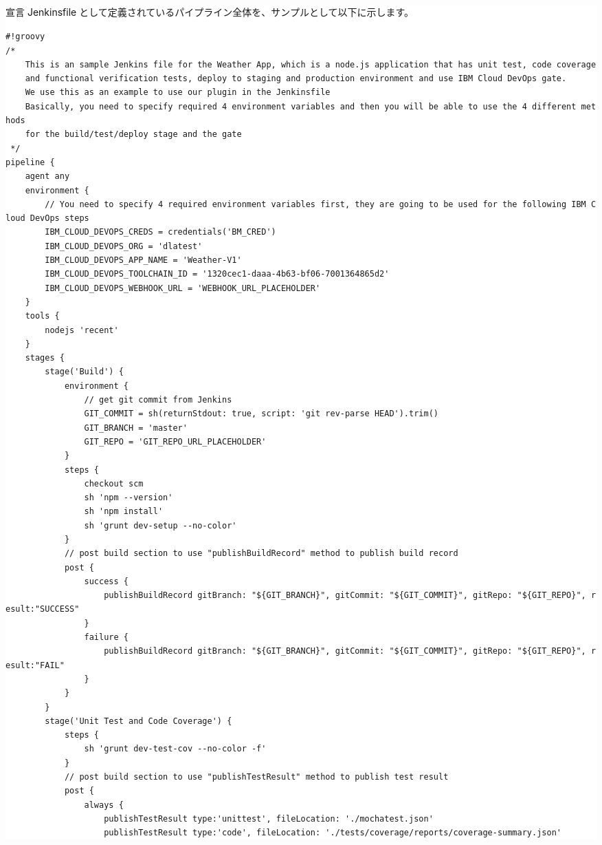 宣言 Jenkinsfile として定義されているパイプライン全体を、サンプルとして以下に示します。
 

```
#!groovy
/*
    This is an sample Jenkins file for the Weather App, which is a node.js application that has unit test, code coverage
    and functional verification tests, deploy to staging and production environment and use IBM Cloud DevOps gate.
    We use this as an example to use our plugin in the Jenkinsfile
    Basically, you need to specify required 4 environment variables and then you will be able to use the 4 different methods
    for the build/test/deploy stage and the gate
 */
pipeline {
    agent any
    environment {
        // You need to specify 4 required environment variables first, they are going to be used for the following IBM Cloud DevOps steps
        IBM_CLOUD_DEVOPS_CREDS = credentials('BM_CRED')
        IBM_CLOUD_DEVOPS_ORG = 'dlatest'
        IBM_CLOUD_DEVOPS_APP_NAME = 'Weather-V1'
        IBM_CLOUD_DEVOPS_TOOLCHAIN_ID = '1320cec1-daaa-4b63-bf06-7001364865d2'
        IBM_CLOUD_DEVOPS_WEBHOOK_URL = 'WEBHOOK_URL_PLACEHOLDER'
    }
    tools {
        nodejs 'recent'
    }
    stages {
        stage('Build') {
            environment {
                // get git commit from Jenkins
                GIT_COMMIT = sh(returnStdout: true, script: 'git rev-parse HEAD').trim()
                GIT_BRANCH = 'master'
                GIT_REPO = 'GIT_REPO_URL_PLACEHOLDER'
            }
            steps {
                checkout scm
                sh 'npm --version'
                sh 'npm install'
                sh 'grunt dev-setup --no-color'
            }
            // post build section to use "publishBuildRecord" method to publish build record
            post {
                success {
                    publishBuildRecord gitBranch: "${GIT_BRANCH}", gitCommit: "${GIT_COMMIT}", gitRepo: "${GIT_REPO}", result:"SUCCESS"
                }
                failure {
                    publishBuildRecord gitBranch: "${GIT_BRANCH}", gitCommit: "${GIT_COMMIT}", gitRepo: "${GIT_REPO}", result:"FAIL"
                }
            }
        }
        stage('Unit Test and Code Coverage') {
            steps {
                sh 'grunt dev-test-cov --no-color -f'
            }
            // post build section to use "publishTestResult" method to publish test result
            post {
                always {
                    publishTestResult type:'unittest', fileLocation: './mochatest.json'
                    publishTestResult type:'code', fileLocation: './tests/coverage/reports/coverage-summary.json'
```